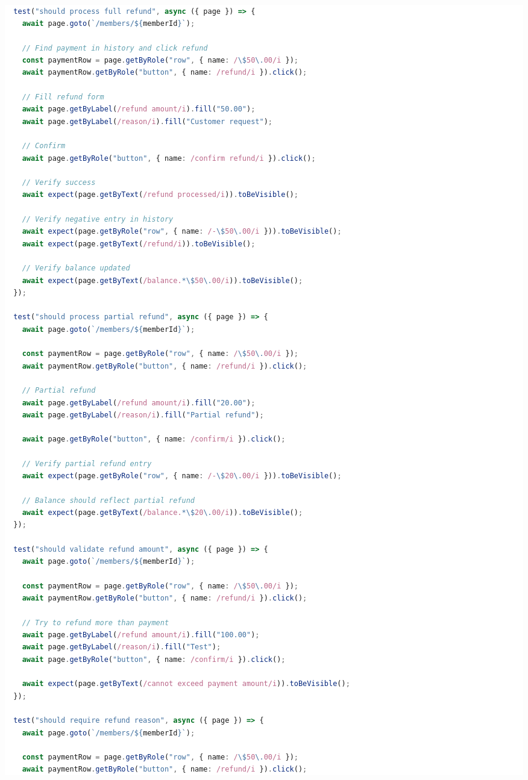 ```typescript
  test("should process full refund", async ({ page }) => {
    await page.goto(`/members/${memberId}`);

    // Find payment in history and click refund
    const paymentRow = page.getByRole("row", { name: /\$50\.00/i });
    await paymentRow.getByRole("button", { name: /refund/i }).click();

    // Fill refund form
    await page.getByLabel(/refund amount/i).fill("50.00");
    await page.getByLabel(/reason/i).fill("Customer request");

    // Confirm
    await page.getByRole("button", { name: /confirm refund/i }).click();

    // Verify success
    await expect(page.getByText(/refund processed/i)).toBeVisible();

    // Verify negative entry in history
    await expect(page.getByRole("row", { name: /-\$50\.00/i })).toBeVisible();
    await expect(page.getByText(/refund/i)).toBeVisible();

    // Verify balance updated
    await expect(page.getByText(/balance.*\$50\.00/i)).toBeVisible();
  });

  test("should process partial refund", async ({ page }) => {
    await page.goto(`/members/${memberId}`);

    const paymentRow = page.getByRole("row", { name: /\$50\.00/i });
    await paymentRow.getByRole("button", { name: /refund/i }).click();

    // Partial refund
    await page.getByLabel(/refund amount/i).fill("20.00");
    await page.getByLabel(/reason/i).fill("Partial refund");

    await page.getByRole("button", { name: /confirm/i }).click();

    // Verify partial refund entry
    await expect(page.getByRole("row", { name: /-\$20\.00/i })).toBeVisible();

    // Balance should reflect partial refund
    await expect(page.getByText(/balance.*\$20\.00/i)).toBeVisible();
  });

  test("should validate refund amount", async ({ page }) => {
    await page.goto(`/members/${memberId}`);

    const paymentRow = page.getByRole("row", { name: /\$50\.00/i });
    await paymentRow.getByRole("button", { name: /refund/i }).click();

    // Try to refund more than payment
    await page.getByLabel(/refund amount/i).fill("100.00");
    await page.getByLabel(/reason/i).fill("Test");
    await page.getByRole("button", { name: /confirm/i }).click();

    await expect(page.getByText(/cannot exceed payment amount/i)).toBeVisible();
  });

  test("should require refund reason", async ({ page }) => {
    await page.goto(`/members/${memberId}`);

    const paymentRow = page.getByRole("row", { name: /\$50\.00/i });
    await paymentRow.getByRole("button", { name: /refund/i }).click();
```